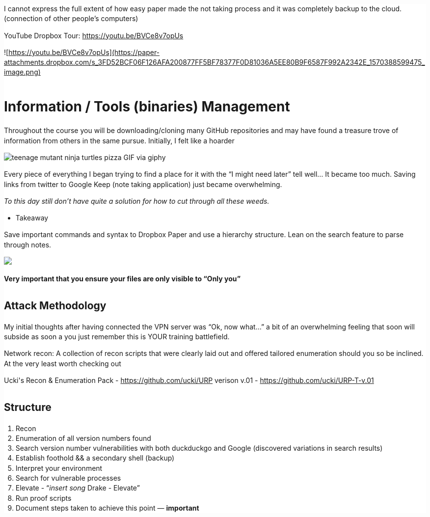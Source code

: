 I cannot express the full extent of how easy paper made the not taking process and it was completely backup to the cloud. (connection of other people’s computers)

YouTube Dropbox Tour: https://youtu.be/BVCe8v7opUs

![https://youtu.be/BVCe8v7opUs](https://paper-attachments.dropbox.com/s_3FD52BCF06F126AFA200877FF5BF78377F0D81036A5EE80B9F6587F992A2342E_1570388599475_image.png)



# Information / Tools (binaries) Management

Throughout the course you will be downloading/cloning many GitHub repositories and may have found a treasure trove of information from others in the same pursue. Initially, I felt like a hoarder


![teenage mutant ninja turtles pizza GIF via giphy](https://media1.giphy.com/media/hQzRjWvEEEKlO/giphy.gif?cid=790b761131c5e7ed41c1c108de5223e605a490cffd8f2047&rid=giphy.gif)


Every piece of everything I began trying to find a place for it with the “I might need later” tell well… It became too much. Saving links from twitter to Google Keep (note taking application) just became overwhelming. 

*To this day still don’t have quite a solution for how to cut through all these weeds.*


- Takeaway

Save important commands and syntax to Dropbox Paper and use a hierarchy structure. Lean on the search feature to parse through notes.

![](https://paper-attachments.dropbox.com/s_3FD52BCF06F126AFA200877FF5BF78377F0D81036A5EE80B9F6587F992A2342E_1570212466796_image.png)


 **Very important that you ensure your files are only visible to “Only you”**



## Attack Methodology 

My initial thoughts after having connected the VPN server was “Ok, now what…” a bit of an overwhelming feeling that soon will subside as soon a you just remember this is YOUR training battlefield.

Network recon:
A collection of recon scripts that were clearly laid out and offered tailored enumeration should you so be inclined. At the very least worth checking out

Ucki's Recon & Enumeration Pack - https://github.com/ucki/URP
verison v.01 - https://github.com/ucki/URP-T-v.01


## Structure
1. Recon
2. Enumeration of all version numbers found
3. Search version number vulnerabilities with both duckduckgo and Google (discovered variations in search results)
4. Establish foothold && a secondary shell (backup)
5. Interpret your environment
6. Search for vulnerable processes
7. Elevate - “*insert song* Drake - Elevate”
8. Run proof scripts
9. Document steps taken to achieve this point — **important** 
